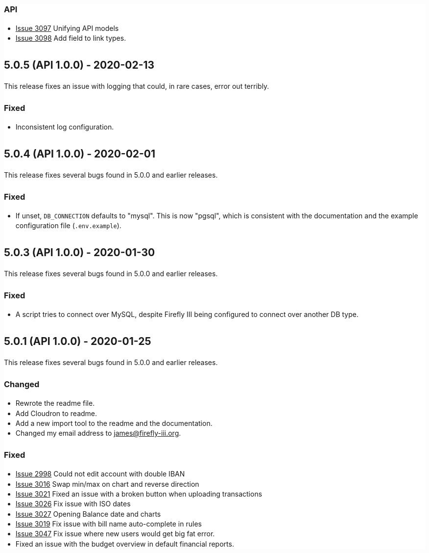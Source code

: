 ### API
- [Issue 3097](https://github.com/firefly-iii/firefly-iii/issues/3097) Unifying API models
- [Issue 3098](https://github.com/firefly-iii/firefly-iii/issues/3098) Add field to link types.

## 5.0.5 (API 1.0.0) - 2020-02-13

This release fixes an issue with logging that could, in rare cases, error out terribly.

### Fixed

- Inconsistent log configuration.

## 5.0.4 (API 1.0.0) - 2020-02-01

This release fixes several bugs found in 5.0.0 and earlier releases.

### Fixed

- If unset, `DB_CONNECTION` defaults to "mysql". This is now "pgsql", which is consistent with the documentation and the example configuration
  file (`.env.example`). 

## 5.0.3 (API 1.0.0) - 2020-01-30

This release fixes several bugs found in 5.0.0 and earlier releases.

### Fixed

- A script tries to connect over MySQL, despite Firefly III being configured to connect over another DB type.

## 5.0.1 (API 1.0.0) - 2020-01-25

This release fixes several bugs found in 5.0.0 and earlier releases.

### Changed
- Rewrote the readme file.
- Add Cloudron to readme.
- Add a new import tool to the readme and the documentation.
- Changed my email address to james@firefly-iii.org.

### Fixed
- [Issue 2998](https://github.com/firefly-iii/firefly-iii/issues/2998) Could not edit account with double IBAN
- [Issue 3016](https://github.com/firefly-iii/firefly-iii/issues/3016) Swap min/max on chart and reverse direction
- [Issue 3021](https://github.com/firefly-iii/firefly-iii/issues/3021) Fixed an issue with a broken button when uploading transactions
- [Issue 3026](https://github.com/firefly-iii/firefly-iii/issues/3026) Fix issue with ISO dates
- [Issue 3027](https://github.com/firefly-iii/firefly-iii/issues/3027) Opening Balance date and charts
- [Issue 3019](https://github.com/firefly-iii/firefly-iii/issues/3019) Fix issue with bill name auto-complete in rules
- [Issue 3047](https://github.com/firefly-iii/firefly-iii/issues/3047) Fix issue where new users would get big fat error.
- Fixed an issue with the budget overview in default financial reports.
